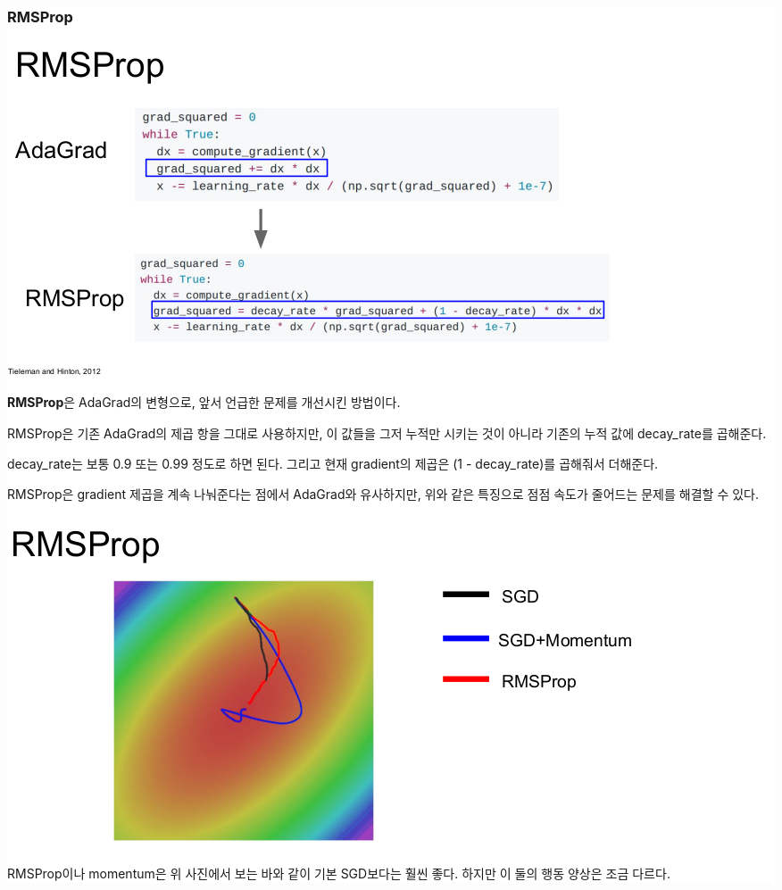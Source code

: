 ### RMSProp

![12.png](/assets/img/cs231n-lecture-7/12.png)

**RMSProp**은 AdaGrad의 변형으로, 앞서 언급한 문제를 개선시킨 방법이다.

RMSProp은 기존 AdaGrad의 제곱 항을 그대로 사용하지만, 이 값들을 그저 누적만 시키는 것이 아니라 기존의 누적 값에 decay_rate를 곱해준다.

decay_rate는 보통 0.9 또는 0.99 정도로 하면 된다. 그리고 현재 gradient의 제곱은 (1 - decay_rate)를 곱해줘서 더해준다.

RMSProp은 gradient 제곱을 계속 나눠준다는 점에서 AdaGrad와 유사하지만, 위와 같은 특징으로 점점 속도가 줄어드는 문제를 해결할 수 있다.

![13.png](/assets/img/cs231n-lecture-7/13.png)

RMSProp이나 momentum은 위 사진에서 보는 바와 같이 기본 SGD보다는 훨씬 좋다. 하지만 이 둘의 행동 양상은 조금 다르다.
